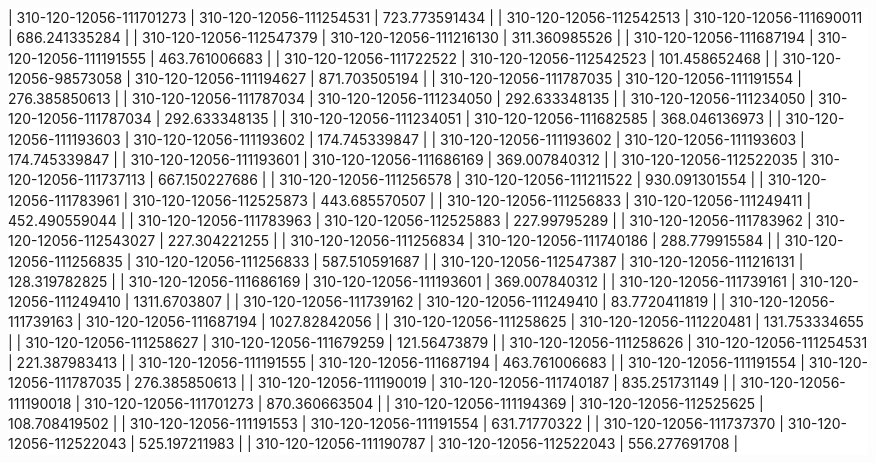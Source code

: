 | 310-120-12056-111701273 | 310-120-12056-111254531 | 723.773591434 |
| 310-120-12056-112542513 | 310-120-12056-111690011 | 686.241335284 |
| 310-120-12056-112547379 | 310-120-12056-111216130 | 311.360985526 |
| 310-120-12056-111687194 | 310-120-12056-111191555 | 463.761006683 |
| 310-120-12056-111722522 | 310-120-12056-112542523 | 101.458652468 |
| 310-120-12056-98573058 | 310-120-12056-111194627 | 871.703505194 |
| 310-120-12056-111787035 | 310-120-12056-111191554 | 276.385850613 |
| 310-120-12056-111787034 | 310-120-12056-111234050 | 292.633348135 |
| 310-120-12056-111234050 | 310-120-12056-111787034 | 292.633348135 |
| 310-120-12056-111234051 | 310-120-12056-111682585 | 368.046136973 |
| 310-120-12056-111193603 | 310-120-12056-111193602 | 174.745339847 |
| 310-120-12056-111193602 | 310-120-12056-111193603 | 174.745339847 |
| 310-120-12056-111193601 | 310-120-12056-111686169 | 369.007840312 |
| 310-120-12056-112522035 | 310-120-12056-111737113 | 667.150227686 |
| 310-120-12056-111256578 | 310-120-12056-111211522 | 930.091301554 |
| 310-120-12056-111783961 | 310-120-12056-112525873 | 443.685570507 |
| 310-120-12056-111256833 | 310-120-12056-111249411 | 452.490559044 |
| 310-120-12056-111783963 | 310-120-12056-112525883 | 227.99795289 |
| 310-120-12056-111783962 | 310-120-12056-112543027 | 227.304221255 |
| 310-120-12056-111256834 | 310-120-12056-111740186 | 288.779915584 |
| 310-120-12056-111256835 | 310-120-12056-111256833 | 587.510591687 |
| 310-120-12056-112547387 | 310-120-12056-111216131 | 128.319782825 |
| 310-120-12056-111686169 | 310-120-12056-111193601 | 369.007840312 |
| 310-120-12056-111739161 | 310-120-12056-111249410 | 1311.6703807 |
| 310-120-12056-111739162 | 310-120-12056-111249410 | 83.7720411819 |
| 310-120-12056-111739163 | 310-120-12056-111687194 | 1027.82842056 |
| 310-120-12056-111258625 | 310-120-12056-111220481 | 131.753334655 |
| 310-120-12056-111258627 | 310-120-12056-111679259 | 121.56473879 |
| 310-120-12056-111258626 | 310-120-12056-111254531 | 221.387983413 |
| 310-120-12056-111191555 | 310-120-12056-111687194 | 463.761006683 |
| 310-120-12056-111191554 | 310-120-12056-111787035 | 276.385850613 |
| 310-120-12056-111190019 | 310-120-12056-111740187 | 835.251731149 |
| 310-120-12056-111190018 | 310-120-12056-111701273 | 870.360663504 |
| 310-120-12056-111194369 | 310-120-12056-112525625 | 108.708419502 |
| 310-120-12056-111191553 | 310-120-12056-111191554 | 631.71770322 |
| 310-120-12056-111737370 | 310-120-12056-112522043 | 525.197211983 |
| 310-120-12056-111190787 | 310-120-12056-112522043 | 556.277691708 |